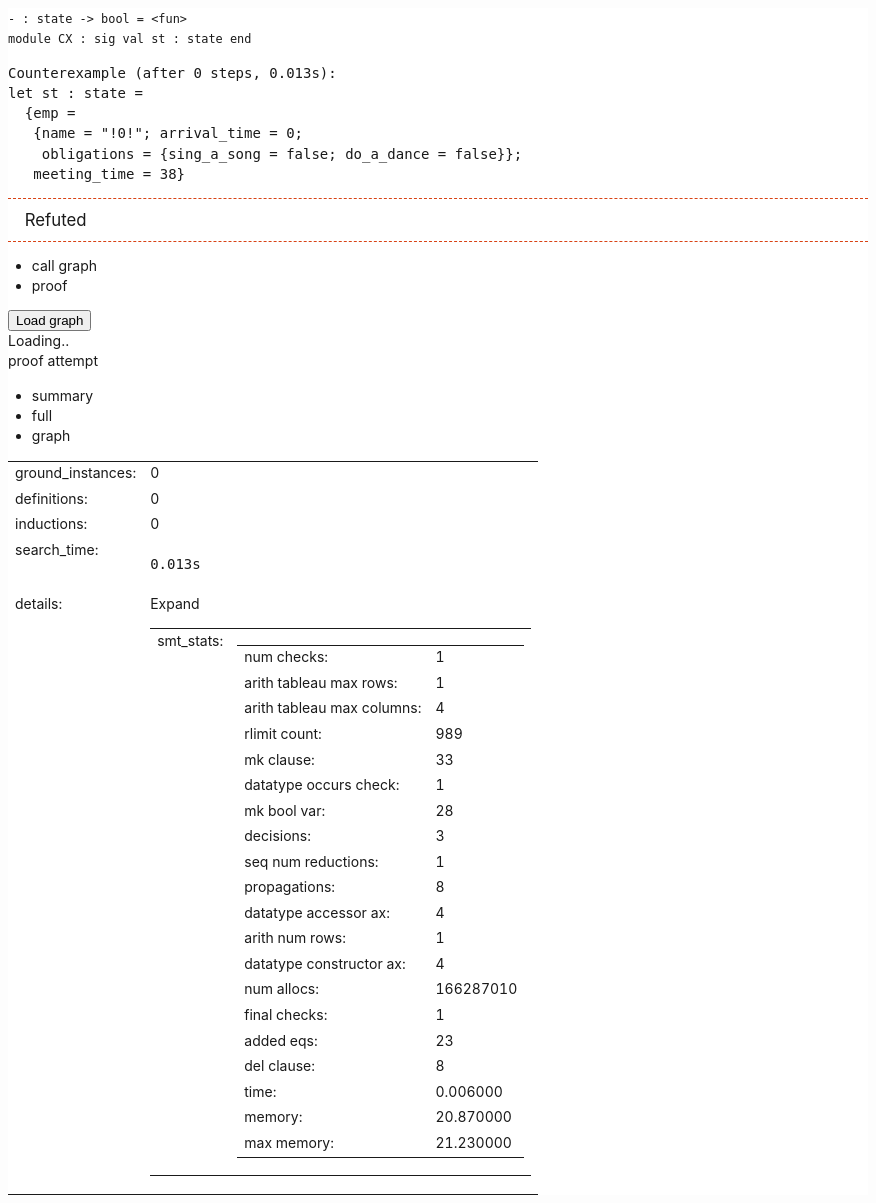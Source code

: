 

    - : state -> bool = <fun>
    module CX : sig val st : state end





<div><pre>Counterexample (after 0 steps, 0.013s):
let st : state =
  {emp =
   {name = &quot;!0!&quot;; arrival_time = 0;
    obligations = {sing_a_song = false; do_a_dance = false}};
   meeting_time = 38}
</pre></div>




<div><div style="font-size: 1.2em; padding: 0.5em; border-top: 1px dashed #D84315; border-bottom: 1px dashed #D84315"><i class="fa fa-times-circle-o" style="margin-right: 0.5em; color: #D84315"></i><span>Refuted</span></div><div><div class="imandra-alternatives" id="alt-d8902ac0-7547-4453-91c6-b754fcbbe94f"><ul class="nav nav-tabs"><li class="active" data-toggle="tab"><a>call graph</a></li><li class="" data-toggle="tab"><a>proof</a></li></ul><div class="tab-content"><div class="tab-pane active"><div class="imandra-graphviz" id="graphviz-c814eca2-77c3-478b-8f43-c8b89f5d19e1"><textarea style="display: none">digraph &quot;call graph&quot; {
goal [label=&quot;let (_x_0 : employee) = st.emp in\llet (_x_1 : obligations) = _x_0.obligations in\llet (_x_2 : int) = _x_0.arrival_time in\llet (_x_3 : int) = st.meeting_time in\llet (_x_4 : bool) = not (_x_2 \&lt;= _x_3) in\llet (_x_5 : int) = _x_2 + (-1) * _x_3 in\lnot\l(_x_1.sing_a_song = not _x_1.do_a_dance\l &amp;&amp; (_x_4 &amp;&amp; not (_x_5 \&lt;= 3)) = (_x_4 &amp;&amp; not (_x_5 \&lt;= 1)))&quot;,shape=box,style=filled,color=&quot;cyan&quot;,fontname=&quot;courier&quot;,fontsize=14];
}
</textarea><button class="btn btn-primary">Load graph</button><div class="imandra-graphviz-loading display-none">Loading..</div><div class="imandra-graphviz-target"></div><script>
require(['nbextensions/nbimandra/graphviz'], function (graphviz) {
  var target = '#graphviz-c814eca2-77c3-478b-8f43-c8b89f5d19e1';
  graphviz.hydrate(target);
});
</script></div></div><div class="tab-pane"><div class="imandra-proof-top"><div class="imandra-fold panel panel-default" id="fold-e5d6431e-62e9-4d95-9cad-7d6b5fa9e1a7"><div class="panel-heading"><div><i class="fa fa-chevron-down hidden"></i><i class="fa fa-chevron-right"></i><span>proof attempt</span></div></div><div class="panel-body collapse"><div class="imandra-proof"><div class="imandra-alternatives" id="alt-f5a81ea2-a735-4e07-b601-4980b5f887f1"><ul class="nav nav-tabs"><li class="active" data-toggle="tab"><a>summary</a></li><li class="" data-toggle="tab"><a>full</a></li><li class="" data-toggle="tab"><a>graph</a></li></ul><div class="tab-content"><div class="tab-pane active"><div class="imandra-table" id="table-10e4036c-b6ec-4fe3-a982-7f4de2b1ee06"><table><tr><td>ground_instances:</td><td>0</td></tr><tr><td>definitions:</td><td>0</td></tr><tr><td>inductions:</td><td>0</td></tr><tr><td>search_time:</td><td><pre>0.013s</pre></td></tr><tr><td>details:</td><td><div class="imandra-fold panel panel-default" id="fold-054630c9-d240-4466-b24a-230b7e8c5664"><div class="panel-heading"><div><i class="fa fa-chevron-down hidden"></i><i class="fa fa-chevron-right"></i><span>Expand</span></div></div><div class="panel-body collapse"><div class="imandra-table" id="table-c8f08877-ee50-4576-b8b5-396ed096dddb"><table><tr><td>smt_stats:</td><td><div class="imandra-table" id="table-2283fb61-dbb9-4b1b-ad34-949dc00f6dcc"><table><tr><td>num checks:</td><td>1</td></tr><tr><td>arith tableau max rows:</td><td>1</td></tr><tr><td>arith tableau max columns:</td><td>4</td></tr><tr><td>rlimit count:</td><td>989</td></tr><tr><td>mk clause:</td><td>33</td></tr><tr><td>datatype occurs check:</td><td>1</td></tr><tr><td>mk bool var:</td><td>28</td></tr><tr><td>decisions:</td><td>3</td></tr><tr><td>seq num reductions:</td><td>1</td></tr><tr><td>propagations:</td><td>8</td></tr><tr><td>datatype accessor ax:</td><td>4</td></tr><tr><td>arith num rows:</td><td>1</td></tr><tr><td>datatype constructor ax:</td><td>4</td></tr><tr><td>num allocs:</td><td>166287010</td></tr><tr><td>final checks:</td><td>1</td></tr><tr><td>added eqs:</td><td>23</td></tr><tr><td>del clause:</td><td>8</td></tr><tr><td>time:</td><td>0.006000</td></tr><tr><td>memory:</td><td>20.870000</td></tr><tr><td>max memory:</td><td>21.230000</td></tr></table></div></td></tr></table></div></div><script>
require(['nbextensions/nbimandra/fold'], function (fold) {
  var target = '#fold-054630c9-d240-4466-b24a-230b7e8c5664';
  fold.hydrate(target);
});